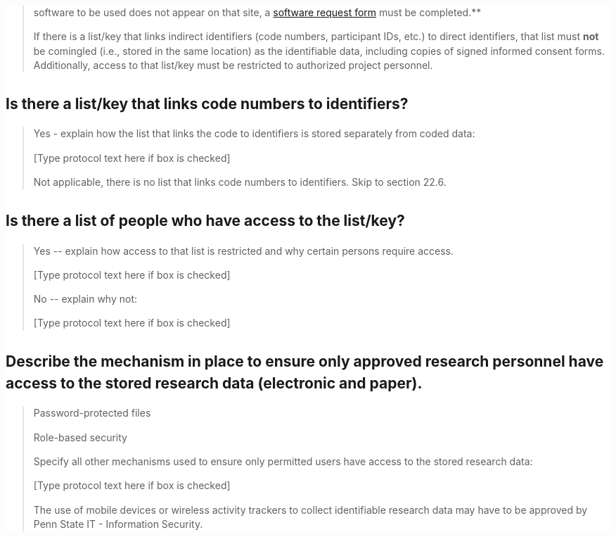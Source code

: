 > software to be used does not appear on that site, a [software request
> form](https://pennstate.qualtrics.com/jfe/form/SV_en6NEiMElsu35l3)
> must be completed.**
>
> If there is a list/key that links indirect identifiers (code numbers,
> participant IDs, etc.) to direct identifiers, that list must **not**
> be comingled (i.e., stored in the same location) as the identifiable
> data, including copies of signed informed consent forms. Additionally,
> access to that list/key must be restricted to authorized project
> personnel.

## Is there a list/key that links code numbers to identifiers? 

> Yes - explain how the list that links the code to identifiers is
> stored separately from coded data:
>
> \[Type protocol text here if box is checked\]
>
> Not applicable, there is no list that links code numbers to
> identifiers. Skip to section 22.6.

## Is there a list of people who have access to the list/key?

> Yes -- explain how access to that list is restricted and why certain
> persons require access.
>
> \[Type protocol text here if box is checked\]
>
> No -- explain why not:
>
> \[Type protocol text here if box is checked\]

## Describe the mechanism in place to ensure only approved research personnel have access to the stored research data (electronic and paper).

> Password-protected files
>
> Role-based security
>
> Specify all other mechanisms used to ensure only permitted users have
> access to the stored research data:
>
> \[Type protocol text here if box is checked\]
>
> The use of mobile devices or wireless activity trackers to collect
> identifiable research data may have to be approved by Penn State IT -
> Information Security.


[^1]: This template satisfies AAHRPP elements 1.7.B, I.8.B, I-9, II.2.
